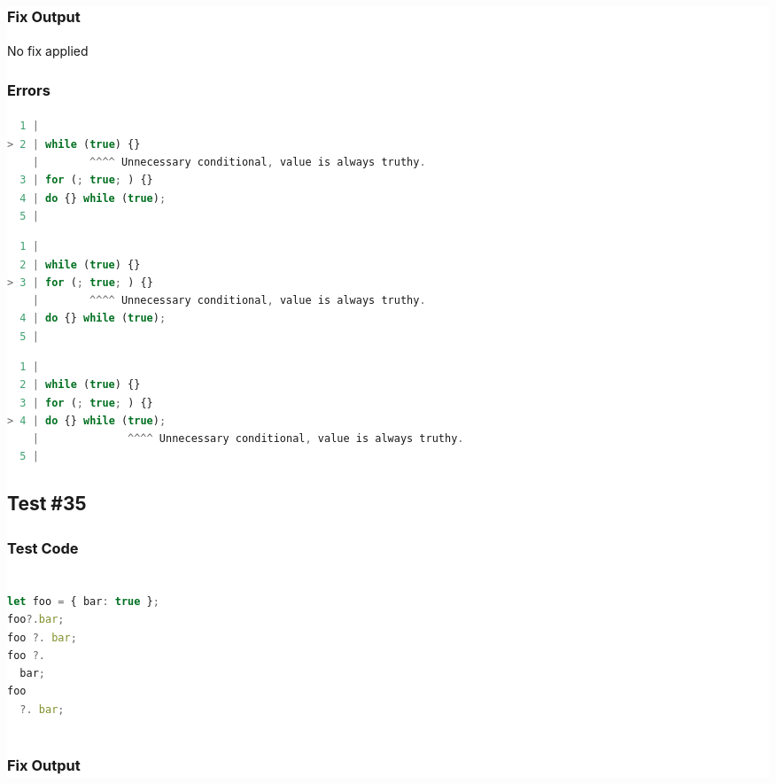 ### Fix Output

No fix applied

### Errors


```ts
  1 |
> 2 | while (true) {}
    |        ^^^^ Unnecessary conditional, value is always truthy.
  3 | for (; true; ) {}
  4 | do {} while (true);
  5 |       
```


```ts
  1 |
  2 | while (true) {}
> 3 | for (; true; ) {}
    |        ^^^^ Unnecessary conditional, value is always truthy.
  4 | do {} while (true);
  5 |       
```


```ts
  1 |
  2 | while (true) {}
  3 | for (; true; ) {}
> 4 | do {} while (true);
    |              ^^^^ Unnecessary conditional, value is always truthy.
  5 |       
```

## Test #35

### Test Code


```ts

let foo = { bar: true };
foo?.bar;
foo ?. bar;
foo ?.
  bar;
foo
  ?. bar;
      
```

### Fix Output
